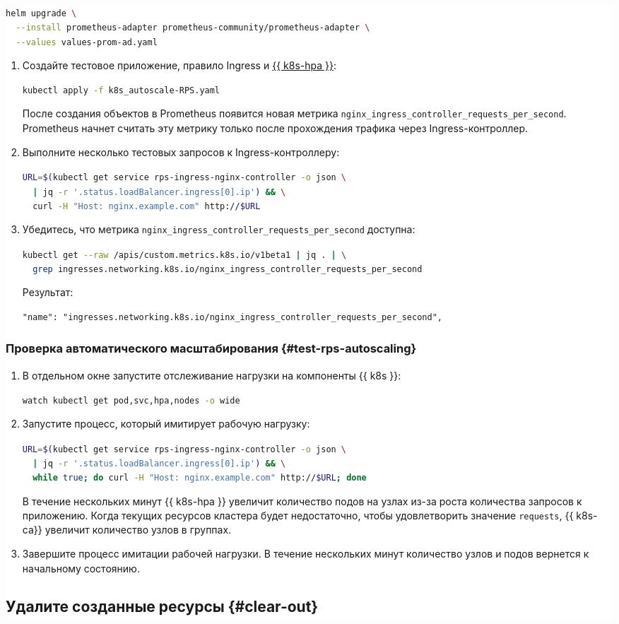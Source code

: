    ```bash
   helm upgrade \
     --install prometheus-adapter prometheus-community/prometheus-adapter \
     --values values-prom-ad.yaml
   ```

1. Создайте тестовое приложение, правило Ingress и [{{ k8s-hpa }}](../concepts/autoscale.md#hpa):

   ```bash
   kubectl apply -f k8s_autoscale-RPS.yaml
   ```

   После создания объектов в Prometheus появится новая метрика `nginx_ingress_controller_requests_per_second`. Prometheus начнет считать эту метрику только после прохождения трафика через Ingress-контроллер.
1. Выполните несколько тестовых запросов к Ingress-контроллеру:

   ```bash
   URL=$(kubectl get service rps-ingress-nginx-controller -o json \
     | jq -r '.status.loadBalancer.ingress[0].ip') && \
     curl -H "Host: nginx.example.com" http://$URL
   ```

1. Убедитесь, что метрика `nginx_ingress_controller_requests_per_second` доступна:

   ```bash
   kubectl get --raw /apis/custom.metrics.k8s.io/v1beta1 | jq . | \
     grep ingresses.networking.k8s.io/nginx_ingress_controller_requests_per_second
   ```

   Результат:

   ```text
   "name": "ingresses.networking.k8s.io/nginx_ingress_controller_requests_per_second",
   ```

### Проверка автоматического масштабирования {#test-rps-autoscaling}

1. В отдельном окне запустите отслеживание нагрузки на компоненты {{ k8s }}:

   ```bash
   watch kubectl get pod,svc,hpa,nodes -o wide
   ```

1. Запустите процесс, который имитирует рабочую нагрузку:

   ```bash
   URL=$(kubectl get service rps-ingress-nginx-controller -o json \
     | jq -r '.status.loadBalancer.ingress[0].ip') && \
     while true; do curl -H "Host: nginx.example.com" http://$URL; done
   ```

   В течение нескольких минут {{ k8s-hpa }} увеличит количество подов на узлах из-за роста количества запросов к приложению. Когда текущих ресурсов кластера будет недостаточно, чтобы удовлетворить значение `requests`, {{ k8s-ca}} увеличит количество узлов в группах.
1. Завершите процесс имитации рабочей нагрузки. В течение нескольких минут количество узлов и подов вернется к начальному состоянию.

## Удалите созданные ресурсы {#clear-out}
